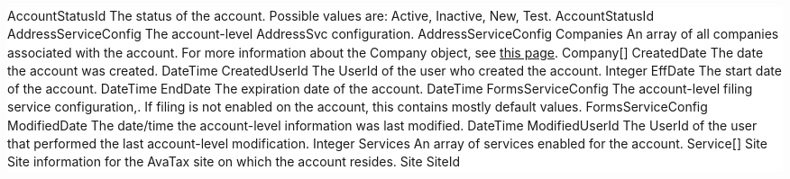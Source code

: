 <tr>
<td>AccountStatusId</td>
<td>The status of the account. Possible values are: Active, Inactive, New, Test.</td>
<td>AccountStatusId</td>
</tr>
<tr>
<td>AddressServiceConfig</td>
<td>The account-level AddressSvc configuration.</td>
<td>AddressServiceConfig</td>
</tr>
<tr>
<td>Companies</td>
<td>An array of all companies associated with the account. For more information about the Company object, see <a href="/api-docs/soap/accountsvc/company">this page</a>.</td>
<td>Company[]</td>
</tr>
<tr>
<td>CreatedDate</td>
<td>The date the account was created.</td>
<td>DateTime</td>
</tr>
<tr>
<td>CreatedUserId</td>
<td>The UserId of the user who created the account.</td>
<td>Integer</td>
</tr>
<tr>
<td>EffDate</td>
<td>The start date of the account.</td>
<td>DateTime</td>
</tr>
<tr>
<td>EndDate</td>
<td>The expiration date of the account.</td>
<td>DateTime</td>
</tr>
<tr>
<td>FormsServiceConfig</td>
<td>The account-level filing service configuration,. If filing is not enabled on the account, this contains mostly default values.</td>
<td>FormsServiceConfig</td>
</tr>
<tr>
<td>ModifiedDate</td>
<td>The date/time the account-level information was last modified.</td>
<td>DateTime</td>
</tr>
<tr>
<td>ModifiedUserId</td>
<td>The UserId of the user that performed the last account-level modification.</td>
<td>Integer</td>
</tr>
<tr>
<td>Services</td>
<td>An array of services enabled for the account.</td>
<td>Service[]</td>
</tr>
<tr>
<td>Site</td>
<td>Site information for the AvaTax site on which the account resides.</td>
<td>Site</td>
</tr>
<tr>
<td>SiteId</td>
